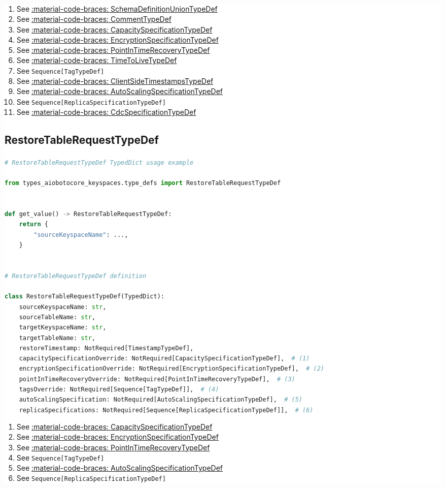 1. See [:material-code-braces: SchemaDefinitionUnionTypeDef](#schemadefinitionuniontypedef)
2. See [:material-code-braces: CommentTypeDef](./type_defs.md#commenttypedef)
3. See [:material-code-braces: CapacitySpecificationTypeDef](./type_defs.md#capacityspecificationtypedef)
4. See [:material-code-braces: EncryptionSpecificationTypeDef](./type_defs.md#encryptionspecificationtypedef)
5. See [:material-code-braces: PointInTimeRecoveryTypeDef](./type_defs.md#pointintimerecoverytypedef)
6. See [:material-code-braces: TimeToLiveTypeDef](./type_defs.md#timetolivetypedef)
7. See `Sequence[TagTypeDef]`
8. See [:material-code-braces: ClientSideTimestampsTypeDef](./type_defs.md#clientsidetimestampstypedef)
9. See [:material-code-braces: AutoScalingSpecificationTypeDef](./type_defs.md#autoscalingspecificationtypedef)
10. See `Sequence[ReplicaSpecificationTypeDef]`
11. See [:material-code-braces: CdcSpecificationTypeDef](./type_defs.md#cdcspecificationtypedef)

## RestoreTableRequestTypeDef

```python
# RestoreTableRequestTypeDef TypedDict usage example

from types_aiobotocore_keyspaces.type_defs import RestoreTableRequestTypeDef


def get_value() -> RestoreTableRequestTypeDef:
    return {
        "sourceKeyspaceName": ...,
    }


# RestoreTableRequestTypeDef definition

class RestoreTableRequestTypeDef(TypedDict):
    sourceKeyspaceName: str,
    sourceTableName: str,
    targetKeyspaceName: str,
    targetTableName: str,
    restoreTimestamp: NotRequired[TimestampTypeDef],
    capacitySpecificationOverride: NotRequired[CapacitySpecificationTypeDef],  # (1)
    encryptionSpecificationOverride: NotRequired[EncryptionSpecificationTypeDef],  # (2)
    pointInTimeRecoveryOverride: NotRequired[PointInTimeRecoveryTypeDef],  # (3)
    tagsOverride: NotRequired[Sequence[TagTypeDef]],  # (4)
    autoScalingSpecification: NotRequired[AutoScalingSpecificationTypeDef],  # (5)
    replicaSpecifications: NotRequired[Sequence[ReplicaSpecificationTypeDef]],  # (6)
```

1. See [:material-code-braces: CapacitySpecificationTypeDef](./type_defs.md#capacityspecificationtypedef)
2. See [:material-code-braces: EncryptionSpecificationTypeDef](./type_defs.md#encryptionspecificationtypedef)
3. See [:material-code-braces: PointInTimeRecoveryTypeDef](./type_defs.md#pointintimerecoverytypedef)
4. See `Sequence[TagTypeDef]`
5. See [:material-code-braces: AutoScalingSpecificationTypeDef](./type_defs.md#autoscalingspecificationtypedef)
6. See `Sequence[ReplicaSpecificationTypeDef]`

